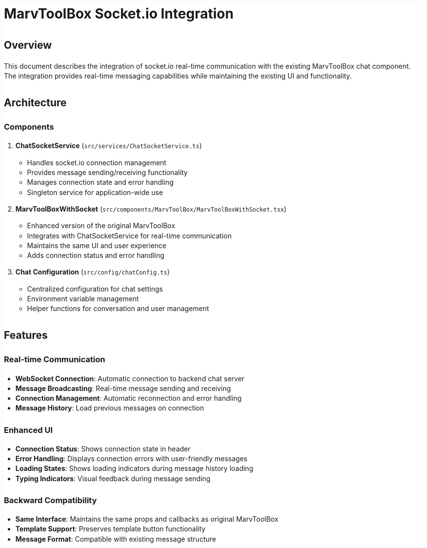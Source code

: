 # MarvToolBox Socket.io Integration

## Overview

This document describes the integration of socket.io real-time communication with the existing MarvToolBox chat component. The integration provides real-time messaging capabilities while maintaining the existing UI and functionality.

## Architecture

### Components

1. **ChatSocketService** (`src/services/ChatSocketService.ts`)

   - Handles socket.io connection management
   - Provides message sending/receiving functionality
   - Manages connection state and error handling
   - Singleton service for application-wide use

2. **MarvToolBoxWithSocket** (`src/components/MarvToolBox/MarvToolBoxWithSocket.tsx`)

   - Enhanced version of the original MarvToolBox
   - Integrates with ChatSocketService for real-time communication
   - Maintains the same UI and user experience
   - Adds connection status and error handling

3. **Chat Configuration** (`src/config/chatConfig.ts`)
   - Centralized configuration for chat settings
   - Environment variable management
   - Helper functions for conversation and user management

## Features

### Real-time Communication

- **WebSocket Connection**: Automatic connection to backend chat server
- **Message Broadcasting**: Real-time message sending and receiving
- **Connection Management**: Automatic reconnection and error handling
- **Message History**: Load previous messages on connection

### Enhanced UI

- **Connection Status**: Shows connection state in header
- **Error Handling**: Displays connection errors with user-friendly messages
- **Loading States**: Shows loading indicators during message history loading
- **Typing Indicators**: Visual feedback during message sending

### Backward Compatibility

- **Same Interface**: Maintains the same props and callbacks as original MarvToolBox
- **Template Support**: Preserves template button functionality
- **Message Format**: Compatible with existing message structure
